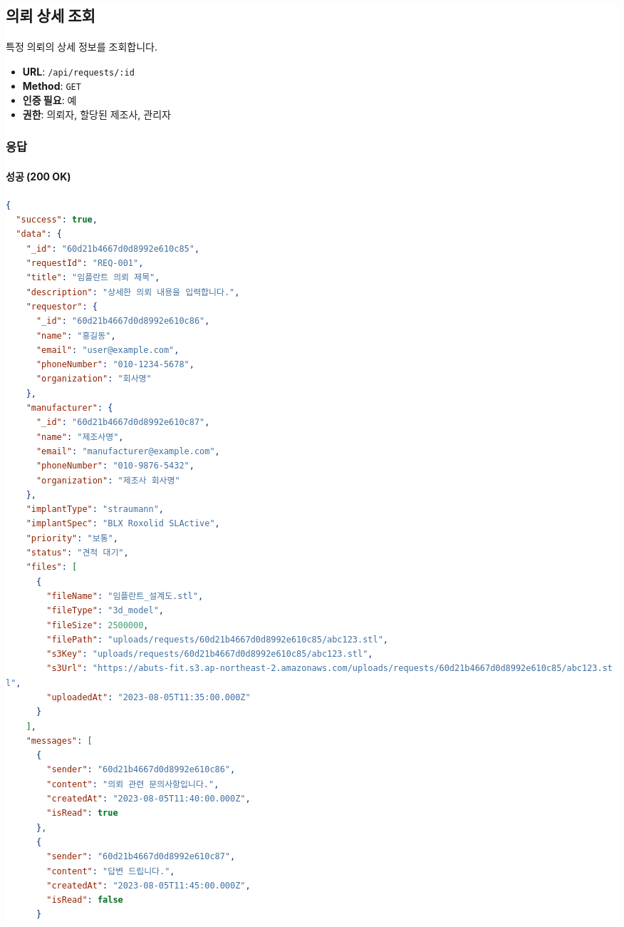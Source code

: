## 의뢰 상세 조회

특정 의뢰의 상세 정보를 조회합니다.

- **URL**: `/api/requests/:id`
- **Method**: `GET`
- **인증 필요**: 예
- **권한**: 의뢰자, 할당된 제조사, 관리자

### 응답

#### 성공 (200 OK)

```json
{
  "success": true,
  "data": {
    "_id": "60d21b4667d0d8992e610c85",
    "requestId": "REQ-001",
    "title": "임플란트 의뢰 제목",
    "description": "상세한 의뢰 내용을 입력합니다.",
    "requestor": {
      "_id": "60d21b4667d0d8992e610c86",
      "name": "홍길동",
      "email": "user@example.com",
      "phoneNumber": "010-1234-5678",
      "organization": "회사명"
    },
    "manufacturer": {
      "_id": "60d21b4667d0d8992e610c87",
      "name": "제조사명",
      "email": "manufacturer@example.com",
      "phoneNumber": "010-9876-5432",
      "organization": "제조사 회사명"
    },
    "implantType": "straumann",
    "implantSpec": "BLX Roxolid SLActive",
    "priority": "보통",
    "status": "견적 대기",
    "files": [
      {
        "fileName": "임플란트_설계도.stl",
        "fileType": "3d_model",
        "fileSize": 2500000,
        "filePath": "uploads/requests/60d21b4667d0d8992e610c85/abc123.stl",
        "s3Key": "uploads/requests/60d21b4667d0d8992e610c85/abc123.stl",
        "s3Url": "https://abuts-fit.s3.ap-northeast-2.amazonaws.com/uploads/requests/60d21b4667d0d8992e610c85/abc123.stl",
        "uploadedAt": "2023-08-05T11:35:00.000Z"
      }
    ],
    "messages": [
      {
        "sender": "60d21b4667d0d8992e610c86",
        "content": "의뢰 관련 문의사항입니다.",
        "createdAt": "2023-08-05T11:40:00.000Z",
        "isRead": true
      },
      {
        "sender": "60d21b4667d0d8992e610c87",
        "content": "답변 드립니다.",
        "createdAt": "2023-08-05T11:45:00.000Z",
        "isRead": false
      }
```
